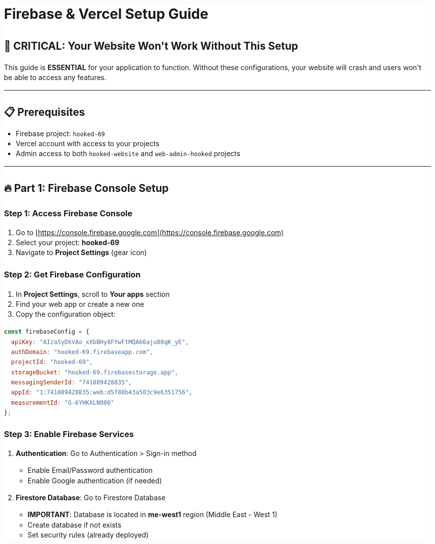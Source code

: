 # Firebase & Vercel Setup Guide

## 🚨 **CRITICAL: Your Website Won't Work Without This Setup**

This guide is **ESSENTIAL** for your application to function. Without these configurations, your website will crash and users won't be able to access any features.

---

## 📋 **Prerequisites**

- Firebase project: `hooked-69`
- Vercel account with access to your projects
- Admin access to both `hooked-website` and `web-admin-hooked` projects

---

## 🔥 **Part 1: Firebase Console Setup**

### **Step 1: Access Firebase Console**
1. Go to [https://console.firebase.google.com](https://console.firebase.google.com)
2. Select your project: **hooked-69**
3. Navigate to **Project Settings** (gear icon)

### **Step 2: Get Firebase Configuration**
1. In **Project Settings**, scroll to **Your apps** section
2. Find your web app or create a new one
3. Copy the configuration object:

```javascript
const firebaseConfig = {
  apiKey: "AIzaSyDkVAo_xXbBHy8FYwFtMQA66aju08qK_yE",
  authDomain: "hooked-69.firebaseapp.com",
  projectId: "hooked-69",
  storageBucket: "hooked-69.firebasestorage.app",
  messagingSenderId: "741889428835",
  appId: "1:741889428835:web:d5f88b43a503c9e6351756",
  measurementId: "G-6YHKXLN806"
};
```

### **Step 3: Enable Firebase Services**
1. **Authentication**: Go to Authentication > Sign-in method
   - Enable Email/Password authentication
   - Enable Google authentication (if needed)

2. **Firestore Database**: Go to Firestore Database
   - **IMPORTANT**: Database is located in **me-west1** region (Middle East - West 1)
   - Create database if not exists
   - Set security rules (already deployed)
